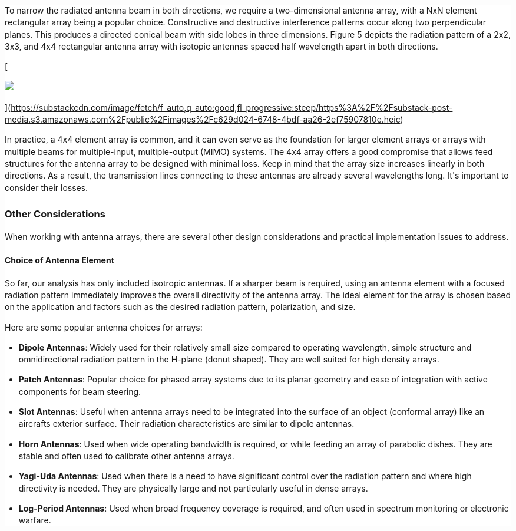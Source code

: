 To narrow the radiated antenna beam in both directions, we require a two-dimensional antenna array, with a NxN element rectangular array being a popular choice. Constructive and destructive interference patterns occur along two perpendicular planes. This produces a directed conical beam with side lobes in three dimensions. Figure 5 depicts the radiation pattern of a 2x2, 3x3, and 4x4 rectangular antenna array with isotopic antennas spaced half wavelength apart in both directions.

[

![](https://substackcdn.com/image/fetch/w_1456,c_limit,f_auto,q_auto:good,fl_progressive:steep/https%3A%2F%2Fsubstack-post-media.s3.amazonaws.com%2Fpublic%2Fimages%2Fc629d024-6748-4bdf-aa26-2ef75907810e.heic)



](https://substackcdn.com/image/fetch/f_auto,q_auto:good,fl_progressive:steep/https%3A%2F%2Fsubstack-post-media.s3.amazonaws.com%2Fpublic%2Fimages%2Fc629d024-6748-4bdf-aa26-2ef75907810e.heic)

In practice, a 4x4 element array is common, and it can even serve as the foundation for larger element arrays or arrays with multiple beams for multiple-input, multiple-output (MIMO) systems. The 4x4 array offers a good compromise that allows feed structures for the antenna array to be designed with minimal loss. Keep in mind that the array size increases linearly in both directions. As a result, the transmission lines connecting to these antennas are already several wavelengths long. It's important to consider their losses.

### Other Considerations

When working with antenna arrays, there are several other design considerations and practical implementation issues to address.

#### Choice of Antenna Element

So far, our analysis has only included isotropic antennas. If a sharper beam is required, using an antenna element with a focused radiation pattern immediately improves the overall directivity of the antenna array. The ideal element for the array is chosen based on the application and factors such as the desired radiation pattern, polarization, and size.

Here are some popular antenna choices for arrays:

- **Dipole Antennas**: Widely used for their relatively small size compared to operating wavelength, simple structure and omnidirectional radiation pattern in the H-plane (donut shaped). They are well suited for high density arrays.
    
- **Patch Antennas**: Popular choice for phased array systems due to its planar geometry and ease of integration with active components for beam steering.
    
- **Slot Antennas**: Useful when antenna arrays need to be integrated into the surface of an object (conformal array) like an aircrafts exterior surface. Their radiation characteristics are similar to dipole antennas.
    
- **Horn Antennas**: Used when wide operating bandwidth is required, or while feeding an array of parabolic dishes. They are stable and often used to calibrate other antenna arrays.
    
- **Yagi-Uda Antennas**: Used when there is a need to have significant control over the radiation pattern and where high directivity is needed. They are physically large and not particularly useful in dense arrays.
    
- **Log-Period Antennas**: Used when broad frequency coverage is required, and often used in spectrum monitoring or electronic warfare.
    